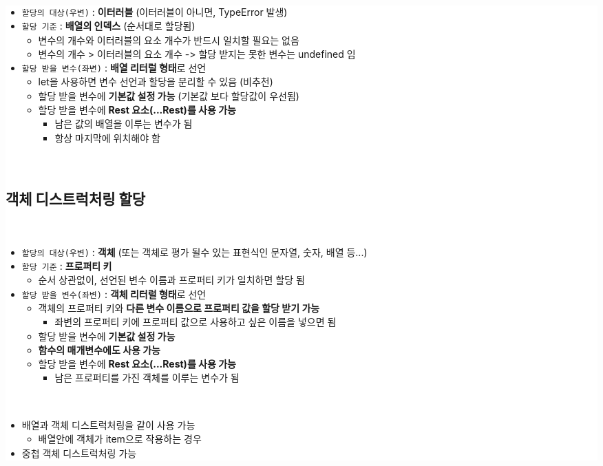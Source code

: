 - `할당의 대상(우변)` : **이터러블** (이터러블이 아니면, TypeError 발생)
- `할당 기준` : **배열의 인덱스** (순서대로 할당됨)
  - 변수의 개수와 이터러블의 요소 개수가 반드시 일치할 필요는 없음
  - 변수의 개수 > 이터러블의 요소 개수 -> 할당 받지는 못한 변수는 undefined 임
- `할당 받을 변수(좌변)` : **배열 리터럴 형태**로 선언
  - let을 사용하면 변수 선언과 할당을 분리할 수 있음 (비추천)
  - 할당 받을 변수에 **기본값 설정 가능** (기본값 보다 할당값이 우선됨)
  - 할당 받을 변수에 **Rest 요소(...Rest)를 사용 가능**
    - 남은 값의 배열을 이루는 변수가 됨
    - 항상 마지막에 위치해야 함

<br/>

## 객체 디스트럭처링 할당

<br/>

- `할당의 대상(우변)` : **객체** (또는 객체로 평가 될수 있는 표현식인 문자열, 숫자, 배열 등...)
- `할당 기준` : **프로퍼티 키**
  - 순서 상관없이, 선언된 변수 이름과 프로퍼티 키가 일치하면 할당 됨
- `할당 받을 변수(좌변)` : **객체 리터럴 형태**로 선언
  - 객체의 프로퍼티 키와 **다른 변수 이름으로 프로퍼티 값을 할당 받기 가능**
    - 좌변의 프로퍼티 키에 프로퍼티 값으로 사용하고 싶은 이름을 넣으면 됨
  - 할당 받을 변수에 **기본값 설정 가능**
  - **함수의 매개변수에도 사용 가능**
  - 할당 받을 변수에 **Rest 요소(...Rest)를 사용 가능**
    - 남은 프로퍼티를 가진 객체를 이루는 변수가 됨

<br/>

- 배열과 객체 디스트럭처링을 같이 사용 가능
  - 배열안에 객체가 item으로 작용하는 경우
- 중첩 객체 디스트럭처링 가능
